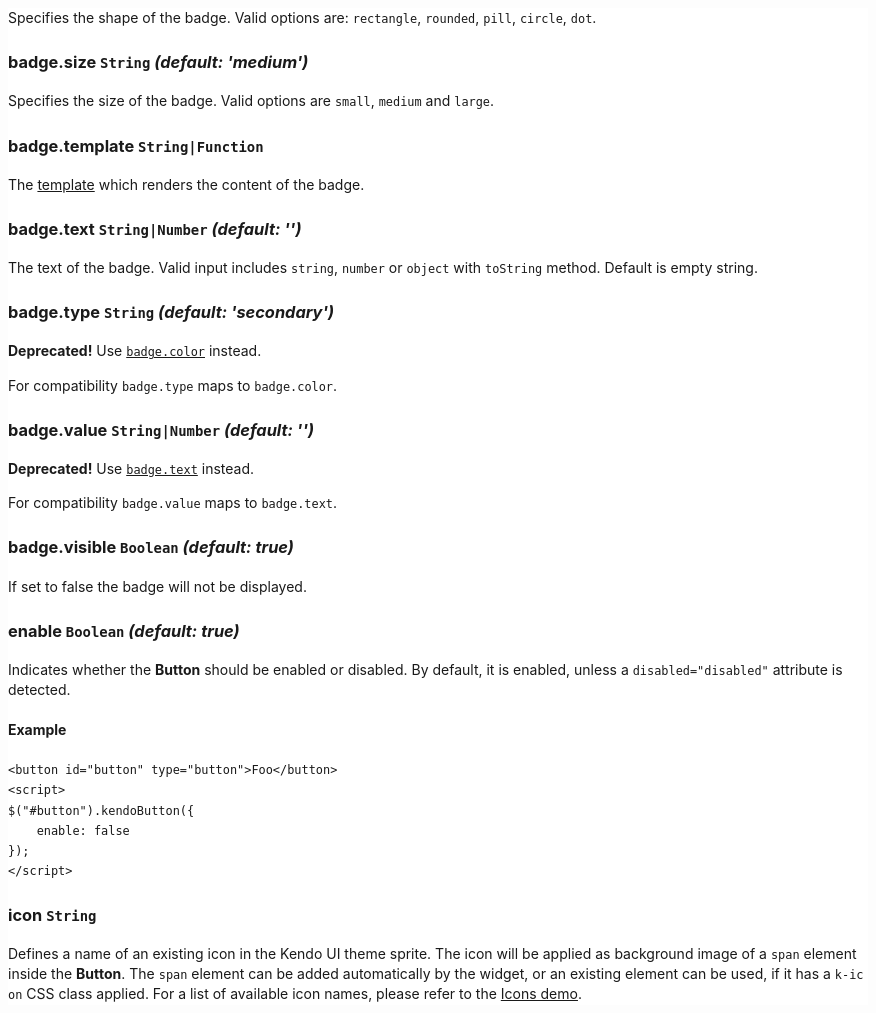 Specifies the shape of the badge. Valid options are: `rectangle`, `rounded`, `pill`, `circle`, `dot`.

### badge.size  `String` *(default: 'medium')*

Specifies the size of the badge. Valid options are `small`, `medium` and `large`.

### badge.template `String|Function`

The [template](/api/javascript/kendo/methods/template) which renders the content of the badge.


### badge.text `String|Number` *(default: '')*

The text of the badge. Valid input includes `string`, `number` or `object` with `toString` method. Default is empty string.


### badge.type `String` *(default: 'secondary')*

**Deprecated!** Use [`badge.color`](/api/javascript/ui/button/configuration/badge.color) instead.

For compatibility `badge.type` maps to `badge.color`.


### badge.value `String|Number` *(default: '')*

**Deprecated!** Use [`badge.text`](/api/javascript/ui/button/configuration/badge.text) instead.

For compatibility `badge.value` maps to `badge.text`.


### badge.visible `Boolean` *(default: true)*

If set to false the badge will not be displayed.


### enable `Boolean` *(default: true)*

Indicates whether the **Button** should be enabled or disabled. By default, it is enabled, unless a `disabled="disabled"` attribute is detected.

#### Example

    <button id="button" type="button">Foo</button>
    <script>
    $("#button").kendoButton({
        enable: false
    });
    </script>

### icon `String`

Defines a name of an existing icon in the Kendo UI theme sprite. The icon will be applied as background image of a `span` element inside the **Button**.
The `span` element can be added automatically by the widget, or an existing element can be used, if it has a `k-icon` CSS class applied.
For a list of available icon names, please refer to the [Icons demo](https://demos.telerik.com/kendo-ui/web/styling/icons.html).
